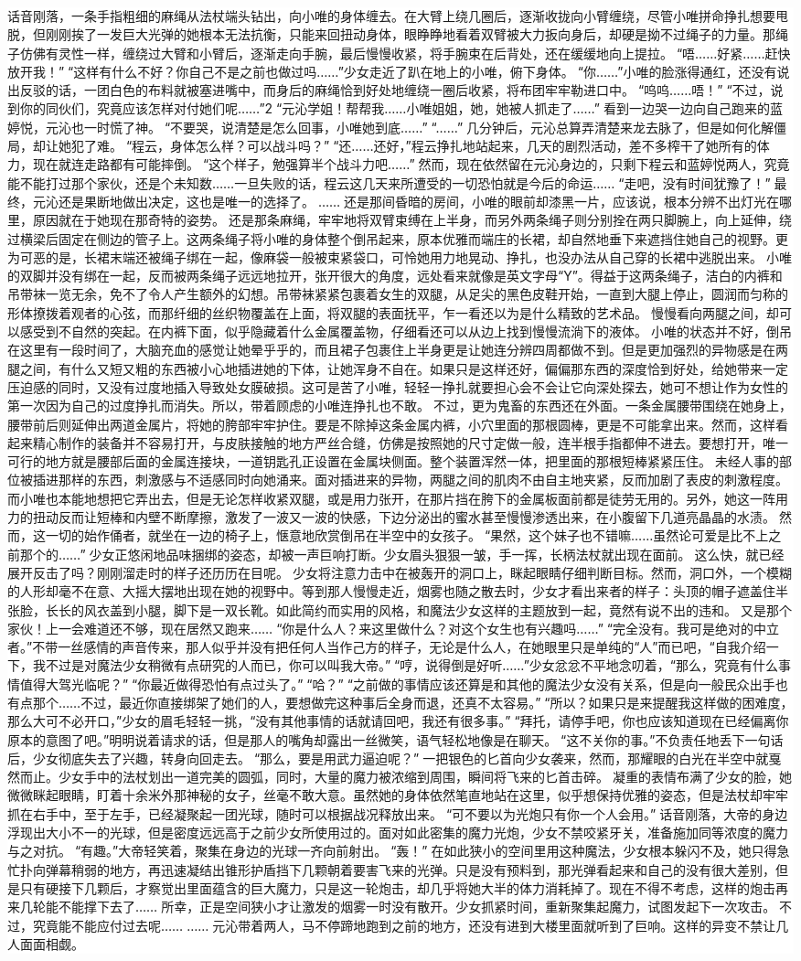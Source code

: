 话音刚落，一条手指粗细的麻绳从法杖端头钻出，向小唯的身体缠去。在大臂上绕几圈后，逐渐收拢向小臂缠绕，尽管小唯拼命挣扎想要甩脱，但刚刚挨了一发巨大光弹的她根本无法抗衡，只能来回扭动身体，眼睁睁地看着双臂被大力扳向身后，却硬是拗不过绳子的力量。那绳子仿佛有灵性一样，缠绕过大臂和小臂后，逐渐走向手腕，最后慢慢收紧，将手腕束在后背处，还在缓缓地向上提拉。
“唔……好紧……赶快放开我！”
“这样有什么不好？你自己不是之前也做过吗……”少女走近了趴在地上的小唯，俯下身体。
“你……”小唯的脸涨得通红，还没有说出反驳的话，一团白色的布料就被塞进嘴中，而身后的麻绳恰到好处地缠绕一圈后收紧，将布团牢牢勒进口中。
“呜呜……唔！”
“不过，说到你的同伙们，究竟应该怎样对付她们呢……”2
“元沁学姐！帮帮我……小唯姐姐，她，她被人抓走了……”
看到一边哭一边向自己跑来的蓝婷悦，元沁也一时慌了神。
“不要哭，说清楚是怎么回事，小唯她到底……”
“……”
几分钟后，元沁总算弄清楚来龙去脉了，但是如何化解僵局，却让她犯了难。
“程云，身体怎么样？可以战斗吗？”
“还……还好，”程云挣扎地站起来，几天的剧烈活动，差不多榨干了她所有的体力，现在就连走路都有可能摔倒。
“这个样子，勉强算半个战斗力吧……”
然而，现在依然留在元沁身边的，只剩下程云和蓝婷悦两人，究竟能不能打过那个家伙，还是个未知数……一旦失败的话，程云这几天来所遭受的一切恐怕就是今后的命运……
“走吧，没有时间犹豫了！”
最终，元沁还是果断地做出决定，这也是唯一的选择了。
……
还是那间昏暗的房间，小唯的眼前却漆黑一片，应该说，根本分辨不出灯光在哪里，原因就在于她现在那奇特的姿势。
还是那条麻绳，牢牢地将双臂束缚在上半身，而另外两条绳子则分别拴在两只脚腕上，向上延伸，绕过横梁后固定在侧边的管子上。这两条绳子将小唯的身体整个倒吊起来，原本优雅而端庄的长裙，却自然地垂下来遮挡住她自己的视野。更为可恶的是，长裙末端还被绳子绑在一起，像麻袋一般被束紧袋口，可怜她用力地晃动、挣扎，也没办法从自己穿的长裙中逃脱出来。
小唯的双脚并没有绑在一起，反而被两条绳子远远地拉开，张开很大的角度，远处看来就像是英文字母“Y”。得益于这两条绳子，洁白的内裤和吊带袜一览无余，免不了令人产生额外的幻想。吊带袜紧紧包裹着女生的双腿，从足尖的黑色皮鞋开始，一直到大腿上停止，圆润而匀称的形体撩拨着观者的心弦，而那纤细的丝织物覆盖在上面，将双腿的表面抚平，乍一看还以为是什么精致的艺术品。
慢慢看向两腿之间，却可以感受到不自然的突起。在内裤下面，似乎隐藏着什么金属覆盖物，仔细看还可以从边上找到慢慢流淌下的液体。
小唯的状态并不好，倒吊在这里有一段时间了，大脑充血的感觉让她晕乎乎的，而且裙子包裹住上半身更是让她连分辨四周都做不到。但是更加强烈的异物感是在两腿之间，有什么又短又粗的东西被小心地插进她的下体，让她浑身不自在。如果只是这样还好，偏偏那东西的深度恰到好处，给她带来一定压迫感的同时，又没有过度地插入导致处女膜破损。这可是苦了小唯，轻轻一挣扎就要担心会不会让它向深处探去，她可不想让作为女性的第一次因为自己的过度挣扎而消失。所以，带着顾虑的小唯连挣扎也不敢。
不过，更为鬼畜的东西还在外面。一条金属腰带围绕在她身上，腰带前后则延伸出两道金属片，将她的胯部牢牢护住。要是不除掉这条金属内裤，小穴里面的那根圆棒，更是不可能拿出来。然而，这样看起来精心制作的装备并不容易打开，与皮肤接触的地方严丝合缝，仿佛是按照她的尺寸定做一般，连半根手指都伸不进去。要想打开，唯一可行的地方就是腰部后面的金属连接块，一道钥匙孔正设置在金属块侧面。整个装置浑然一体，把里面的那根短棒紧紧压住。
未经人事的部位被插进那样的东西，刺激感与不适感同时向她涌来。面对插进来的异物，两腿之间的肌肉不由自主地夹紧，反而加剧了表皮的刺激程度。而小唯也本能地想把它弄出去，但是无论怎样收紧双腿，或是用力张开，在那片挡在胯下的金属板面前都是徒劳无用的。另外，她这一阵用力的扭动反而让短棒和内壁不断摩擦，激发了一波又一波的快感，下边分泌出的蜜水甚至慢慢渗透出来，在小腹留下几道亮晶晶的水渍。
然而，这一切的始作俑者，就坐在一边的椅子上，惬意地欣赏倒吊在半空中的女孩子。
“果然，这个妹子也不错嘛……虽然论可爱是比不上之前那个的……”
少女正悠闲地品味捆绑的姿态，却被一声巨响打断。少女眉头狠狠一皱，手一挥，长柄法杖就出现在面前。
这么快，就已经展开反击了吗？刚刚溜走时的样子还历历在目呢。
少女将注意力击中在被轰开的洞口上，眯起眼睛仔细判断目标。然而，洞口外，一个模糊的人形却毫不在意、大摇大摆地出现在她的视野中。等到那人慢慢走近，烟雾也随之散去时，少女才看出来者的样子：头顶的帽子遮盖住半张脸，长长的风衣盖到小腿，脚下是一双长靴。如此简约而实用的风格，和魔法少女这样的主题放到一起，竟然有说不出的违和。
又是那个家伙！上一会难道还不够，现在居然又跑来……
“你是什么人？来这里做什么？对这个女生也有兴趣吗……”
“完全没有。我可是绝对的中立者。”不带一丝感情的声音传来，那人似乎并没有把任何人当作己方的样子，无论是什么人，在她眼里只是单纯的“人”而已吧，“自我介绍一下，我不过是对魔法少女稍微有点研究的人而已，你可以叫我大帝。”
“哼，说得倒是好听……”少女忿忿不平地念叨着，“那么，究竟有什么事情值得大驾光临呢？”
“你最近做得恐怕有点过头了。”
“哈？”
“之前做的事情应该还算是和其他的魔法少女没有关系，但是向一般民众出手也有点那个……不过，最近你直接绑架了她们的人，要想做完这种事后全身而退，还真不太容易。”
“所以？如果只是来提醒我这样做的困难度，那么大可不必开口，”少女的眉毛轻轻一挑，“没有其他事情的话就请回吧，我还有很多事。”
“拜托，请停手吧，你也应该知道现在已经偏离你原本的意图了吧。”明明说着请求的话，但是那人的嘴角却露出一丝微笑，语气轻松地像是在聊天。
“这不关你的事。”不负责任地丢下一句话后，少女彻底失去了兴趣，转身向回走去。
“那么，要是用武力逼迫呢？”
一把银色的匕首向少女袭来，然而，那耀眼的白光在半空中就戛然而止。少女手中的法杖划出一道完美的圆弧，同时，大量的魔力被浓缩到周围，瞬间将飞来的匕首击碎。
凝重的表情布满了少女的脸，她微微眯起眼睛，盯着十余米外那神秘的女子，丝毫不敢大意。虽然她的身体依然笔直地站在这里，似乎想保持优雅的姿态，但是法杖却牢牢抓在右手中，至于左手，已经凝聚起一团光球，随时可以根据战况释放出来。
“可不要以为光炮只有你一个人会用。”
话音刚落，大帝的身边浮现出大小不一的光球，但是密度远远高于之前少女所使用过的。面对如此密集的魔力光炮，少女不禁咬紧牙关，准备施加同等浓度的魔力与之对抗。
“有趣。”大帝轻笑着，聚集在身边的光球一齐向前射出。
“轰！”
在如此狭小的空间里用这种魔法，少女根本躲闪不及，她只得急忙扑向弹幕稍弱的地方，再迅速凝结出锥形护盾挡下几颗朝着要害飞来的光弹。只是没有预料到，那光弹看起来和自己的没有很大差别，但是只有硬接下几颗后，才察觉出里面蕴含的巨大魔力，只是这一轮炮击，却几乎将她大半的体力消耗掉了。现在不得不考虑，这样的炮击再来几轮能不能撑下去了……
所幸，正是空间狭小才让激发的烟雾一时没有散开。少女抓紧时间，重新聚集起魔力，试图发起下一次攻击。
不过，究竟能不能应付过去呢……
……
元沁带着两人，马不停蹄地跑到之前的地方，还没有进到大楼里面就听到了巨响。这样的异变不禁让几人面面相觑。